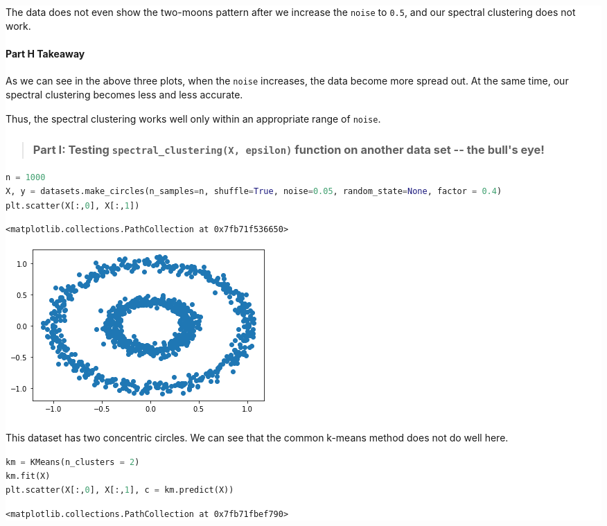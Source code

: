 

The data does not even show the two-moons pattern after we increase the `noise` to `0.5`, and our spectral clustering does not work.

#### Part H Takeaway
As we can see in the above three plots, when the `noise` increases, the data become more spread out. At the same time, our spectral clustering becomes less and less accurate.

Thus, the spectral clustering works well only within an appropriate range of `noise`.

> ### Part I: Testing `spectral_clustering(X, epsilon)` function on another data set -- the bull's eye!




```python
n = 1000
X, y = datasets.make_circles(n_samples=n, shuffle=True, noise=0.05, random_state=None, factor = 0.4)
plt.scatter(X[:,0], X[:,1])
```




    <matplotlib.collections.PathCollection at 0x7fb71f536650>




    
![output_60_1.png](/images/output_60_1.png)
    


This dataset has two concentric circles. We can see that the common k-means method does not do well here. 


```python
km = KMeans(n_clusters = 2)
km.fit(X)
plt.scatter(X[:,0], X[:,1], c = km.predict(X))
```




    <matplotlib.collections.PathCollection at 0x7fb71fbef790>
